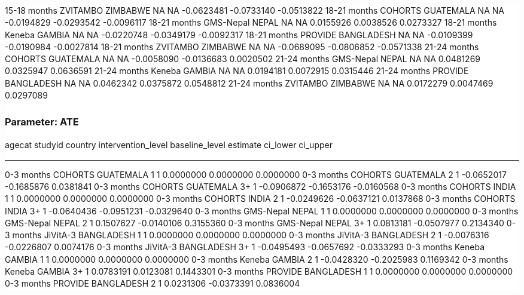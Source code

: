 15-18 months   ZVITAMBO         ZIMBABWE                       NA                   NA                -0.0623481   -0.0733140   -0.0513822
18-21 months   COHORTS          GUATEMALA                      NA                   NA                -0.0194829   -0.0293542   -0.0096117
18-21 months   GMS-Nepal        NEPAL                          NA                   NA                 0.0155926    0.0038526    0.0273327
18-21 months   Keneba           GAMBIA                         NA                   NA                -0.0220748   -0.0349179   -0.0092317
18-21 months   PROVIDE          BANGLADESH                     NA                   NA                -0.0109399   -0.0190984   -0.0027814
18-21 months   ZVITAMBO         ZIMBABWE                       NA                   NA                -0.0689095   -0.0806852   -0.0571338
21-24 months   COHORTS          GUATEMALA                      NA                   NA                -0.0058090   -0.0136683    0.0020502
21-24 months   GMS-Nepal        NEPAL                          NA                   NA                 0.0481269    0.0325947    0.0636591
21-24 months   Keneba           GAMBIA                         NA                   NA                 0.0194181    0.0072915    0.0315446
21-24 months   PROVIDE          BANGLADESH                     NA                   NA                 0.0462342    0.0375872    0.0548812
21-24 months   ZVITAMBO         ZIMBABWE                       NA                   NA                 0.0172279    0.0047469    0.0297089


### Parameter: ATE


agecat         studyid          country                        intervention_level   baseline_level      estimate     ci_lower     ci_upper
-------------  ---------------  -----------------------------  -------------------  ---------------  -----------  -----------  -----------
0-3 months     COHORTS          GUATEMALA                      1                    1                  0.0000000    0.0000000    0.0000000
0-3 months     COHORTS          GUATEMALA                      2                    1                 -0.0652017   -0.1685876    0.0381841
0-3 months     COHORTS          GUATEMALA                      3+                   1                 -0.0906872   -0.1653176   -0.0160568
0-3 months     COHORTS          INDIA                          1                    1                  0.0000000    0.0000000    0.0000000
0-3 months     COHORTS          INDIA                          2                    1                 -0.0249626   -0.0637121    0.0137868
0-3 months     COHORTS          INDIA                          3+                   1                 -0.0640436   -0.0951231   -0.0329640
0-3 months     GMS-Nepal        NEPAL                          1                    1                  0.0000000    0.0000000    0.0000000
0-3 months     GMS-Nepal        NEPAL                          2                    1                  0.1507627   -0.0140106    0.3155360
0-3 months     GMS-Nepal        NEPAL                          3+                   1                  0.0813181   -0.0507977    0.2134340
0-3 months     JiVitA-3         BANGLADESH                     1                    1                  0.0000000    0.0000000    0.0000000
0-3 months     JiVitA-3         BANGLADESH                     2                    1                 -0.0076316   -0.0226807    0.0074176
0-3 months     JiVitA-3         BANGLADESH                     3+                   1                 -0.0495493   -0.0657692   -0.0333293
0-3 months     Keneba           GAMBIA                         1                    1                  0.0000000    0.0000000    0.0000000
0-3 months     Keneba           GAMBIA                         2                    1                 -0.0428320   -0.2025983    0.1169342
0-3 months     Keneba           GAMBIA                         3+                   1                  0.0783191    0.0123081    0.1443301
0-3 months     PROVIDE          BANGLADESH                     1                    1                  0.0000000    0.0000000    0.0000000
0-3 months     PROVIDE          BANGLADESH                     2                    1                  0.0231306   -0.0373391    0.0836004